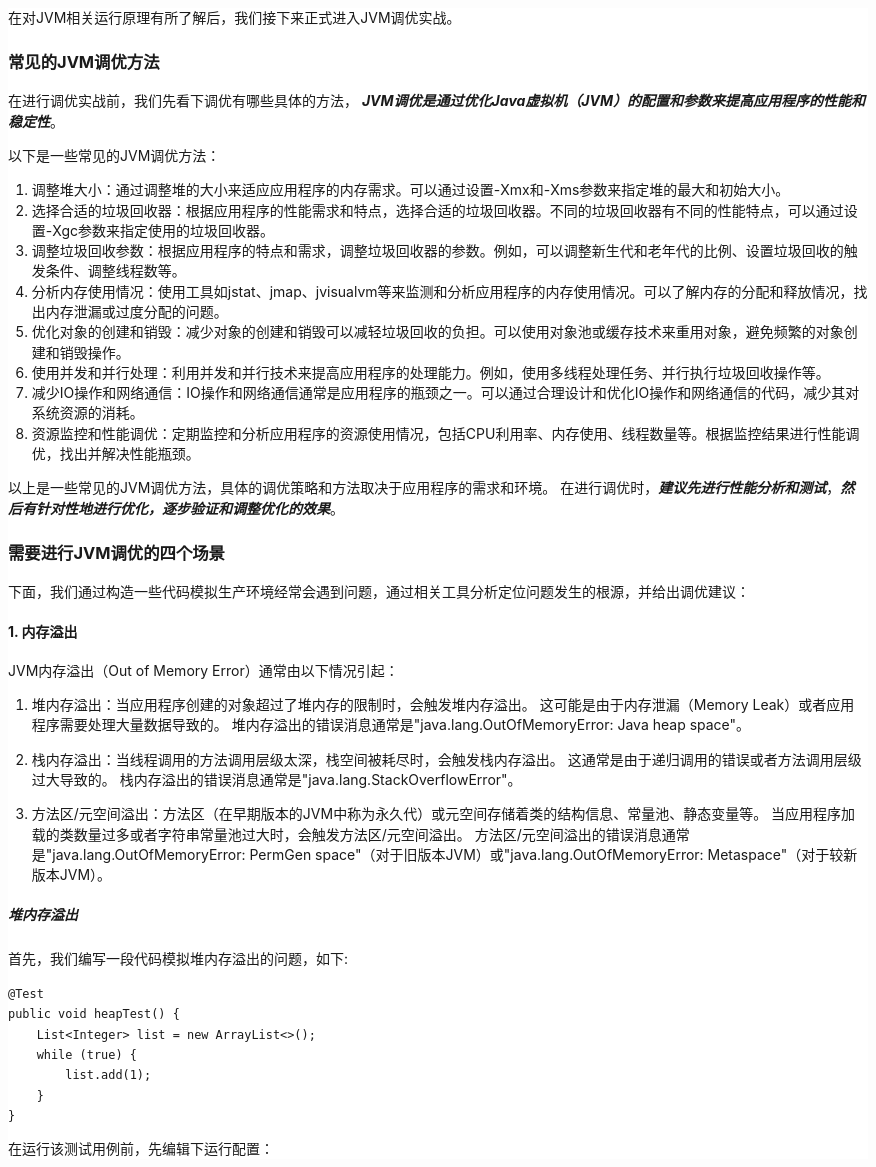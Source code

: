 在对JVM相关运行原理有所了解后，我们接下来正式进入JVM调优实战。

### 常见的JVM调优方法
在进行调优实战前，我们先看下调优有哪些具体的方法，
***JVM调优是通过优化Java虚拟机（JVM）的配置和参数来提高应用程序的性能和稳定性***。

以下是一些常见的JVM调优方法：

1. 调整堆大小：通过调整堆的大小来适应应用程序的内存需求。可以通过设置-Xmx和-Xms参数来指定堆的最大和初始大小。
2. 选择合适的垃圾回收器：根据应用程序的性能需求和特点，选择合适的垃圾回收器。不同的垃圾回收器有不同的性能特点，可以通过设置-Xgc参数来指定使用的垃圾回收器。
3. 调整垃圾回收参数：根据应用程序的特点和需求，调整垃圾回收器的参数。例如，可以调整新生代和老年代的比例、设置垃圾回收的触发条件、调整线程数等。
4. 分析内存使用情况：使用工具如jstat、jmap、jvisualvm等来监测和分析应用程序的内存使用情况。可以了解内存的分配和释放情况，找出内存泄漏或过度分配的问题。
5. 优化对象的创建和销毁：减少对象的创建和销毁可以减轻垃圾回收的负担。可以使用对象池或缓存技术来重用对象，避免频繁的对象创建和销毁操作。
6. 使用并发和并行处理：利用并发和并行技术来提高应用程序的处理能力。例如，使用多线程处理任务、并行执行垃圾回收操作等。
7. 减少IO操作和网络通信：IO操作和网络通信通常是应用程序的瓶颈之一。可以通过合理设计和优化IO操作和网络通信的代码，减少其对系统资源的消耗。
8. 资源监控和性能调优：定期监控和分析应用程序的资源使用情况，包括CPU利用率、内存使用、线程数量等。根据监控结果进行性能调优，找出并解决性能瓶颈。

以上是一些常见的JVM调优方法，具体的调优策略和方法取决于应用程序的需求和环境。
在进行调优时，***建议先进行性能分析和测试***，***然后有针对性地进行优化，逐步验证和调整优化的效果***。

### 需要进行JVM调优的四个场景
下面，我们通过构造一些代码模拟生产环境经常会遇到问题，通过相关工具分析定位问题发生的根源，并给出调优建议：

#### 1. 内存溢出
JVM内存溢出（Out of Memory Error）通常由以下情况引起：

1. 堆内存溢出：当应用程序创建的对象超过了堆内存的限制时，会触发堆内存溢出。
这可能是由于内存泄漏（Memory Leak）或者应用程序需要处理大量数据导致的。
堆内存溢出的错误消息通常是"java.lang.OutOfMemoryError: Java heap space"。

2. 栈内存溢出：当线程调用的方法调用层级太深，栈空间被耗尽时，会触发栈内存溢出。
这通常是由于递归调用的错误或者方法调用层级过大导致的。
栈内存溢出的错误消息通常是"java.lang.StackOverflowError"。

3. 方法区/元空间溢出：方法区（在早期版本的JVM中称为永久代）或元空间存储着类的结构信息、常量池、静态变量等。
当应用程序加载的类数量过多或者字符串常量池过大时，会触发方法区/元空间溢出。
方法区/元空间溢出的错误消息通常是"java.lang.OutOfMemoryError: PermGen space"（对于旧版本JVM）或"java.lang.OutOfMemoryError: Metaspace"（对于较新版本JVM）。

##### 堆内存溢出
首先，我们编写一段代码模拟堆内存溢出的问题，如下:
```
@Test
public void heapTest() {
    List<Integer> list = new ArrayList<>();
    while (true) {
        list.add(1);
    }
}
```
在运行该测试用例前，先编辑下运行配置：
